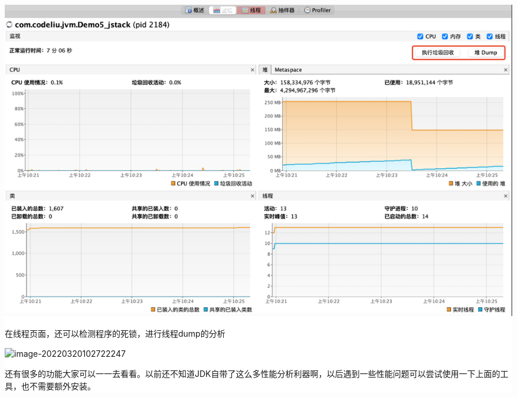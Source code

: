 ![image-20220320102604420](一些JVM性能分析工具.assets/image-20220320102604420-7743165.png)

在线程页面，还可以检测程序的死锁，进行线程dump的分析

![image-20220320102722247](一些JVM性能分析工具.assets/image-20220320102722247-7743243.png)

还有很多的功能大家可以一一去看看。以前还不知道JDK自带了这么多性能分析利器啊，以后遇到一些性能问题可以尝试使用一下上面的工具，也不需要额外安装。
